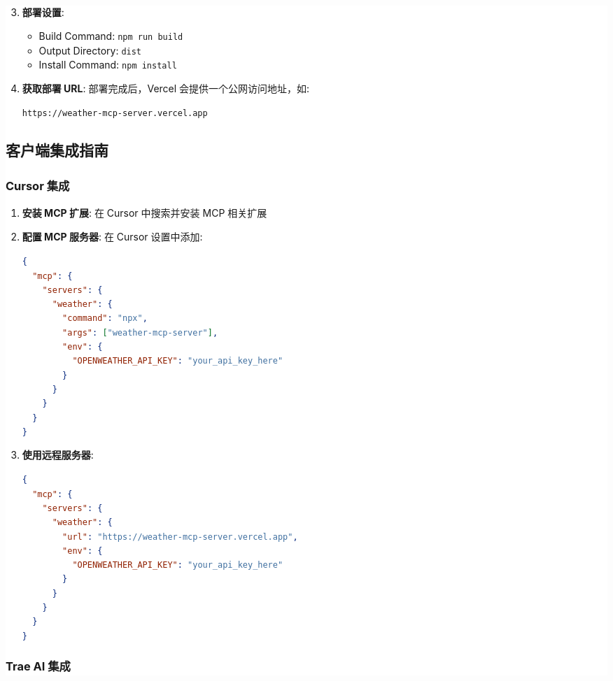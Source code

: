3. **部署设置**:
   - Build Command: `npm run build`
   - Output Directory: `dist`
   - Install Command: `npm install`

4. **获取部署 URL**:
   部署完成后，Vercel 会提供一个公网访问地址，如:
   ```
   https://weather-mcp-server.vercel.app
   ```

## 客户端集成指南

### Cursor 集成

1. **安装 MCP 扩展**:
   在 Cursor 中搜索并安装 MCP 相关扩展

2. **配置 MCP 服务器**:
   在 Cursor 设置中添加:
   ```json
   {
     "mcp": {
       "servers": {
         "weather": {
           "command": "npx",
           "args": ["weather-mcp-server"],
           "env": {
             "OPENWEATHER_API_KEY": "your_api_key_here"
           }
         }
       }
     }
   }
   ```

3. **使用远程服务器**:
   ```json
   {
     "mcp": {
       "servers": {
         "weather": {
           "url": "https://weather-mcp-server.vercel.app",
           "env": {
             "OPENWEATHER_API_KEY": "your_api_key_here"
           }
         }
       }
     }
   }
   ```

### Trae AI 集成
